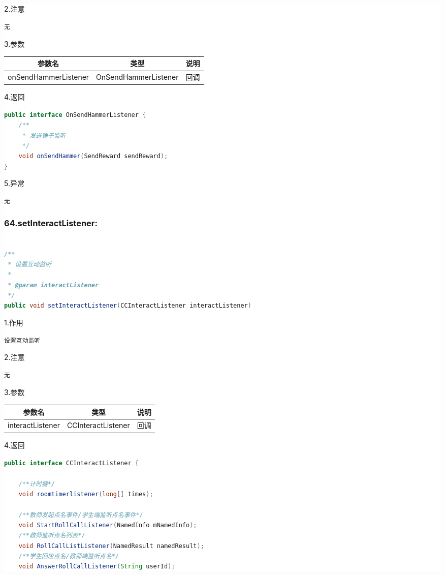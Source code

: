  2.注意
 
	无

 3.参数

| 参数名   	| 类型            | 说明   |
| -------- 	| -------------	| ------ |
| onSendHammerListener  	| OnSendHammerListener | 回调|


 4.返回
```java
public interface OnSendHammerListener {
    /**
     * 发送锤子监听
     */
    void onSendHammer(SendReward sendReward);
}


```

 5.异常
	
	无
	
### 64.setInteractListener:

```java

/**
 * 设置互动监听
 *
 * @param interactListener
 */
public void setInteractListener(CCInteractListener interactListener) 


```

 1.作用
 
	设置互动监听

 2.注意
 
	无

 3.参数

| 参数名   	| 类型            | 说明   |
| -------- 	| -------------	| ------ |
| interactListener  	| CCInteractListener | 回调|


 4.返回
```java
public interface CCInteractListener {

    /**计时器*/
    void roomtimerlistener(long[] times);

    /**教师发起点名事件/学生端监听点名事件*/
    void StartRollCallListener(NamedInfo mNamedInfo);
    /**教师监听点名列表*/
    void RollCallListListener(NamedResult namedResult);
    /**学生回应点名/教师端监听点名*/
    void AnswerRollCallListener(String userId);

```
